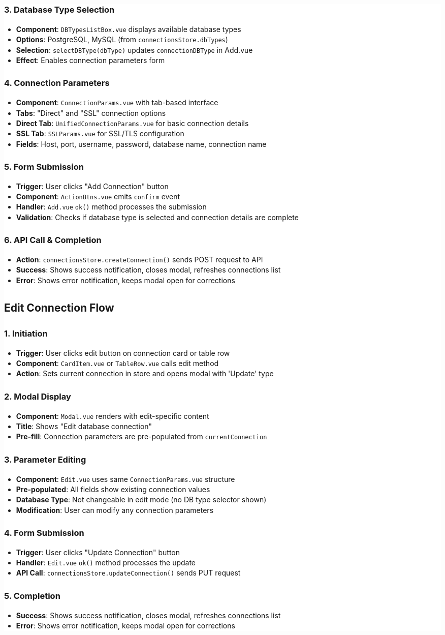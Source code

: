 ### 3. Database Type Selection
- **Component**: `DBTypesListBox.vue` displays available database types
- **Options**: PostgreSQL, MySQL (from `connectionsStore.dbTypes`)
- **Selection**: `selectDBType(dbType)` updates `connectionDBType` in Add.vue
- **Effect**: Enables connection parameters form

### 4. Connection Parameters
- **Component**: `ConnectionParams.vue` with tab-based interface
- **Tabs**: "Direct" and "SSL" connection options
- **Direct Tab**: `UnifiedConnectionParams.vue` for basic connection details
- **SSL Tab**: `SSLParams.vue` for SSL/TLS configuration
- **Fields**: Host, port, username, password, database name, connection name

### 5. Form Submission
- **Trigger**: User clicks "Add Connection" button
- **Component**: `ActionBtns.vue` emits `confirm` event
- **Handler**: `Add.vue` `ok()` method processes the submission
- **Validation**: Checks if database type is selected and connection details are complete

### 6. API Call & Completion
- **Action**: `connectionsStore.createConnection()` sends POST request to API
- **Success**: Shows success notification, closes modal, refreshes connections list
- **Error**: Shows error notification, keeps modal open for corrections

## Edit Connection Flow

### 1. Initiation
- **Trigger**: User clicks edit button on connection card or table row
- **Component**: `CardItem.vue` or `TableRow.vue` calls edit method
- **Action**: Sets current connection in store and opens modal with 'Update' type

### 2. Modal Display
- **Component**: `Modal.vue` renders with edit-specific content
- **Title**: Shows "Edit database connection"
- **Pre-fill**: Connection parameters are pre-populated from `currentConnection`

### 3. Parameter Editing
- **Component**: `Edit.vue` uses same `ConnectionParams.vue` structure
- **Pre-populated**: All fields show existing connection values
- **Database Type**: Not changeable in edit mode (no DB type selector shown)
- **Modification**: User can modify any connection parameters

### 4. Form Submission
- **Trigger**: User clicks "Update Connection" button
- **Handler**: `Edit.vue` `ok()` method processes the update
- **API Call**: `connectionsStore.updateConnection()` sends PUT request

### 5. Completion
- **Success**: Shows success notification, closes modal, refreshes connections list
- **Error**: Shows error notification, keeps modal open for corrections
